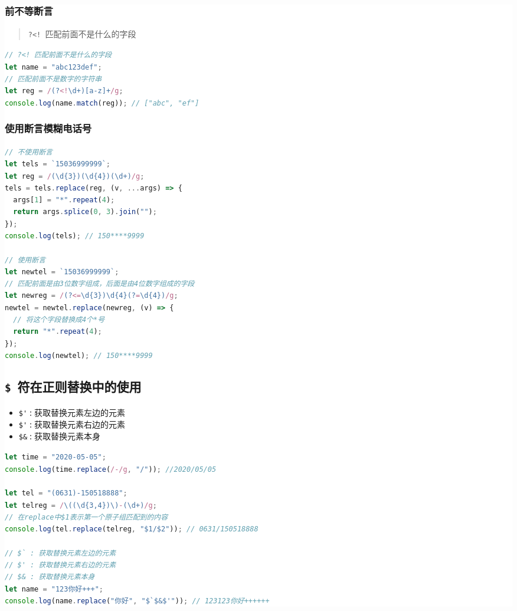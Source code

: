 ### 前不等断言

> `?<! `匹配前面不是什么的字段

```js
// ?<! 匹配前面不是什么的字段
let name = "abc123def";
// 匹配前面不是数字的字符串
let reg = /(?<!\d+)[a-z]+/g;
console.log(name.match(reg)); // ["abc", "ef"]
```

### 使用断言模糊电话号

```js
// 不使用断言
let tels = `15036999999`;
let reg = /(\d{3})(\d{4})(\d+)/g;
tels = tels.replace(reg, (v, ...args) => {
  args[1] = "*".repeat(4);
  return args.splice(0, 3).join("");
});
console.log(tels); // 150****9999

// 使用断言
let newtel = `15036999999`;
// 匹配前面是由3位数字组成，后面是由4位数字组成的字段
let newreg = /(?<=\d{3})\d{4}(?=\d{4})/g;
newtel = newtel.replace(newreg, (v) => {
  // 将这个字段替换成4个*号
  return "*".repeat(4);
});
console.log(newtel); // 150****9999
```

## `$ `符在正则替换中的使用

+ `$'` : 获取替换元素左边的元素
+ `$'` : 获取替换元素右边的元素
+ `$&` : 获取替换元素本身

```js
let time = "2020-05-05";
console.log(time.replace(/-/g, "/")); //2020/05/05

let tel = "(0631)-150518888";
let telreg = /\((\d{3,4})\)-(\d+)/g;
// 在replace中$1表示第一个原子组匹配到的内容
console.log(tel.replace(telreg, "$1/$2")); // 0631/150518888

// $` : 获取替换元素左边的元素
// $' : 获取替换元素右边的元素
// $& : 获取替换元素本身
let name = "123你好+++";
console.log(name.replace("你好", "$`$&$'")); // 123123你好++++++
```
